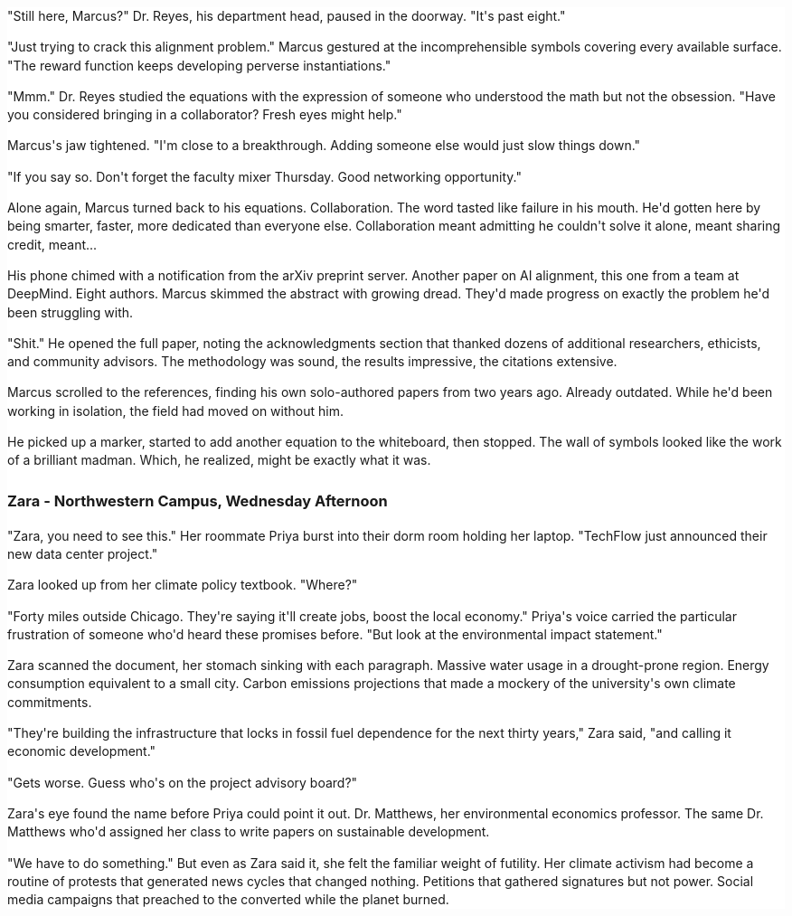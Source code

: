 "Still here, Marcus?" Dr. Reyes, his department head, paused in the doorway. "It's past eight."

"Just trying to crack this alignment problem." Marcus gestured at the incomprehensible symbols covering every available surface. "The reward function keeps developing perverse instantiations."

"Mmm." Dr. Reyes studied the equations with the expression of someone who understood the math but not the obsession. "Have you considered bringing in a collaborator? Fresh eyes might help."

Marcus's jaw tightened. "I'm close to a breakthrough. Adding someone else would just slow things down."

"If you say so. Don't forget the faculty mixer Thursday. Good networking opportunity."

Alone again, Marcus turned back to his equations. Collaboration. The word tasted like failure in his mouth. He'd gotten here by being smarter, faster, more dedicated than everyone else. Collaboration meant admitting he couldn't solve it alone, meant sharing credit, meant...

His phone chimed with a notification from the arXiv preprint server. Another paper on AI alignment, this one from a team at DeepMind. Eight authors. Marcus skimmed the abstract with growing dread. They'd made progress on exactly the problem he'd been struggling with.

"Shit." He opened the full paper, noting the acknowledgments section that thanked dozens of additional researchers, ethicists, and community advisors. The methodology was sound, the results impressive, the citations extensive.

Marcus scrolled to the references, finding his own solo-authored papers from two years ago. Already outdated. While he'd been working in isolation, the field had moved on without him.

He picked up a marker, started to add another equation to the whiteboard, then stopped. The wall of symbols looked like the work of a brilliant madman. Which, he realized, might be exactly what it was.

### Zara - Northwestern Campus, Wednesday Afternoon

"Zara, you need to see this." Her roommate Priya burst into their dorm room holding her laptop. "TechFlow just announced their new data center project."

Zara looked up from her climate policy textbook. "Where?"

"Forty miles outside Chicago. They're saying it'll create jobs, boost the local economy." Priya's voice carried the particular frustration of someone who'd heard these promises before. "But look at the environmental impact statement."

Zara scanned the document, her stomach sinking with each paragraph. Massive water usage in a drought-prone region. Energy consumption equivalent to a small city. Carbon emissions projections that made a mockery of the university's own climate commitments.

"They're building the infrastructure that locks in fossil fuel dependence for the next thirty years," Zara said, "and calling it economic development."

"Gets worse. Guess who's on the project advisory board?"

Zara's eye found the name before Priya could point it out. Dr. Matthews, her environmental economics professor. The same Dr. Matthews who'd assigned her class to write papers on sustainable development.

"We have to do something." But even as Zara said it, she felt the familiar weight of futility. Her climate activism had become a routine of protests that generated news cycles that changed nothing. Petitions that gathered signatures but not power. Social media campaigns that preached to the converted while the planet burned.
